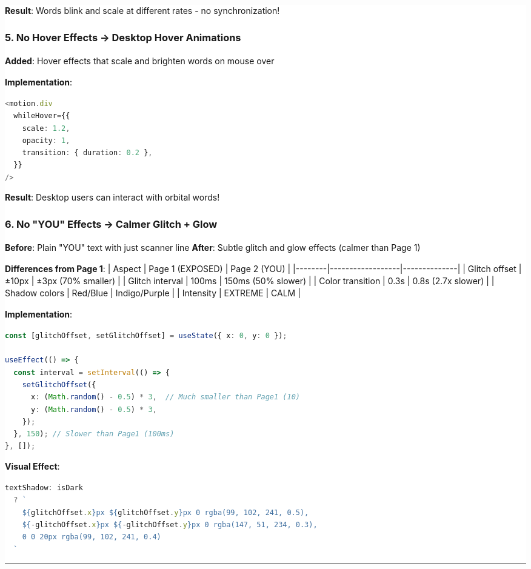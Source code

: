 **Result**: Words blink and scale at different rates - no synchronization!

### 5. No Hover Effects → Desktop Hover Animations
**Added**: Hover effects that scale and brighten words on mouse over

**Implementation**:
```typescript
<motion.div
  whileHover={{
    scale: 1.2,
    opacity: 1,
    transition: { duration: 0.2 },
  }}
/>
```

**Result**: Desktop users can interact with orbital words!

### 6. No "YOU" Effects → Calmer Glitch + Glow
**Before**: Plain "YOU" text with just scanner line
**After**: Subtle glitch and glow effects (calmer than Page 1)

**Differences from Page 1**:
| Aspect | Page 1 (EXPOSED) | Page 2 (YOU) |
|--------|------------------|--------------|
| Glitch offset | ±10px | ±3px (70% smaller) |
| Glitch interval | 100ms | 150ms (50% slower) |
| Color transition | 0.3s | 0.8s (2.7x slower) |
| Shadow colors | Red/Blue | Indigo/Purple |
| Intensity | EXTREME | CALM |

**Implementation**:
```typescript
const [glitchOffset, setGlitchOffset] = useState({ x: 0, y: 0 });

useEffect(() => {
  const interval = setInterval(() => {
    setGlitchOffset({
      x: (Math.random() - 0.5) * 3,  // Much smaller than Page1 (10)
      y: (Math.random() - 0.5) * 3,
    });
  }, 150); // Slower than Page1 (100ms)
}, []);
```

**Visual Effect**:
```typescript
textShadow: isDark
  ? `
    ${glitchOffset.x}px ${glitchOffset.y}px 0 rgba(99, 102, 241, 0.5),
    ${-glitchOffset.x}px ${-glitchOffset.y}px 0 rgba(147, 51, 234, 0.3),
    0 0 20px rgba(99, 102, 241, 0.4)
  `
```

---